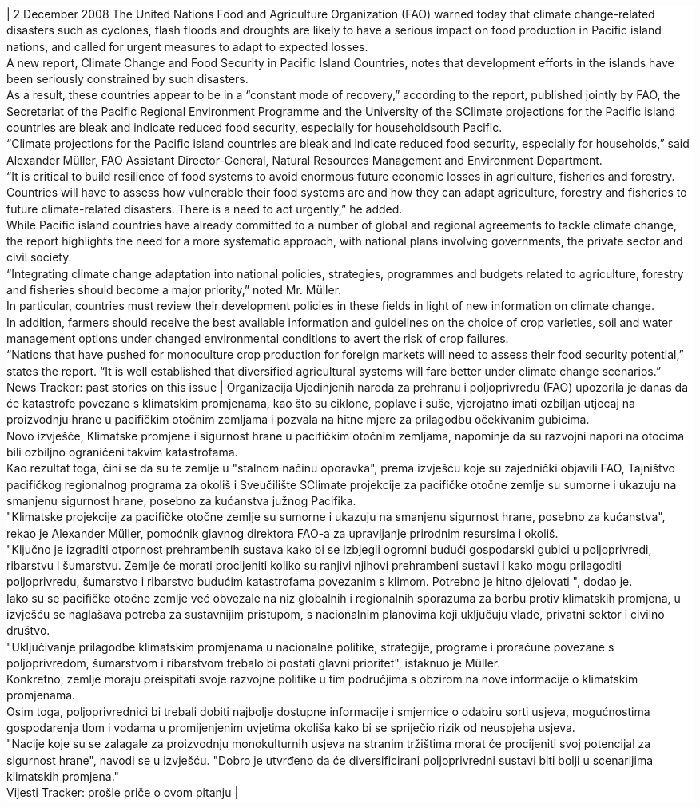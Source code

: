 | 2 December 2008 The United Nations Food and Agriculture Organization (FAO) warned today that climate change-related disasters such as cyclones, flash floods and droughts are likely to have a serious impact on food production in Pacific island nations, and called for urgent measures to adapt to expected losses.<br/>A new report, Climate Change and Food Security in Pacific Island Countries, notes that development efforts in the islands have been seriously constrained by such disasters.<br/>As a result, these countries appear to be in a “constant mode of recovery,” according to the report, published jointly by FAO, the Secretariat of the Pacific Regional Environment Programme and the University of the SClimate projections for the Pacific island countries are bleak and indicate reduced food security, especially for householdsouth Pacific.<br/>“Climate projections for the Pacific island countries are bleak and indicate reduced food security, especially for households,” said Alexander Müller, FAO Assistant Director-General, Natural Resources Management and Environment Department.<br/>“It is critical to build resilience of food systems to avoid enormous future economic losses in agriculture, fisheries and forestry. Countries will have to assess how vulnerable their food systems are and how they can adapt agriculture, forestry and fisheries to future climate-related disasters. There is a need to act urgently,” he added.<br/>While Pacific island countries have already committed to a number of global and regional agreements to tackle climate change, the report highlights the need for a more systematic approach, with national plans involving governments, the private sector and civil society.<br/>“Integrating climate change adaptation into national policies, strategies, programmes and budgets related to agriculture, forestry and fisheries should become a major priority,” noted Mr. Müller.<br/>In particular, countries must review their development policies in these fields in light of new information on climate change.<br/>In addition, farmers should receive the best available information and guidelines on the choice of crop varieties, soil and water management options under changed environmental conditions to avert the risk of crop failures.<br/>“Nations that have pushed for monoculture crop production for foreign markets will need to assess their food security potential,” states the report. “It is well established that diversified agricultural systems will fare better under climate change scenarios.”<br/>News Tracker: past stories on this issue | Organizacija Ujedinjenih naroda za prehranu i poljoprivredu (FAO) upozorila je danas da će katastrofe povezane s klimatskim promjenama, kao što su ciklone, poplave i suše, vjerojatno imati ozbiljan utjecaj na proizvodnju hrane u pacifičkim otočnim zemljama i pozvala na hitne mjere za prilagodbu očekivanim gubicima.<br/>Novo izvješće, Klimatske promjene i sigurnost hrane u pacifičkim otočnim zemljama, napominje da su razvojni napori na otocima bili ozbiljno ograničeni takvim katastrofama.<br/>Kao rezultat toga, čini se da su te zemlje u "stalnom načinu oporavka", prema izvješću koje su zajednički objavili FAO, Tajništvo pacifičkog regionalnog programa za okoliš i Sveučilište SClimate projekcije za pacifičke otočne zemlje su sumorne i ukazuju na smanjenu sigurnost hrane, posebno za kućanstva južnog Pacifika.<br/>"Klimatske projekcije za pacifičke otočne zemlje su sumorne i ukazuju na smanjenu sigurnost hrane, posebno za kućanstva", rekao je Alexander Müller, pomoćnik glavnog direktora FAO-a za upravljanje prirodnim resursima i okoliš.<br/>"Ključno je izgraditi otpornost prehrambenih sustava kako bi se izbjegli ogromni budući gospodarski gubici u poljoprivredi, ribarstvu i šumarstvu. Zemlje će morati procijeniti koliko su ranjivi njihovi prehrambeni sustavi i kako mogu prilagoditi poljoprivredu, šumarstvo i ribarstvo budućim katastrofama povezanim s klimom. Potrebno je hitno djelovati ", dodao je.<br/>Iako su se pacifičke otočne zemlje već obvezale na niz globalnih i regionalnih sporazuma za borbu protiv klimatskih promjena, u izvješću se naglašava potreba za sustavnijim pristupom, s nacionalnim planovima koji uključuju vlade, privatni sektor i civilno društvo.<br/>"Uključivanje prilagodbe klimatskim promjenama u nacionalne politike, strategije, programe i proračune povezane s poljoprivredom, šumarstvom i ribarstvom trebalo bi postati glavni prioritet", istaknuo je Müller.<br/>Konkretno, zemlje moraju preispitati svoje razvojne politike u tim područjima s obzirom na nove informacije o klimatskim promjenama.<br/>Osim toga, poljoprivrednici bi trebali dobiti najbolje dostupne informacije i smjernice o odabiru sorti usjeva, mogućnostima gospodarenja tlom i vodama u promijenjenim uvjetima okoliša kako bi se spriječio rizik od neuspjeha usjeva.<br/>"Nacije koje su se zalagale za proizvodnju monokulturnih usjeva na stranim tržištima morat će procijeniti svoj potencijal za sigurnost hrane", navodi se u izvješću. "Dobro je utvrđeno da će diversificirani poljoprivredni sustavi biti bolji u scenarijima klimatskih promjena."<br/>Vijesti Tracker: prošle priče o ovom pitanju |